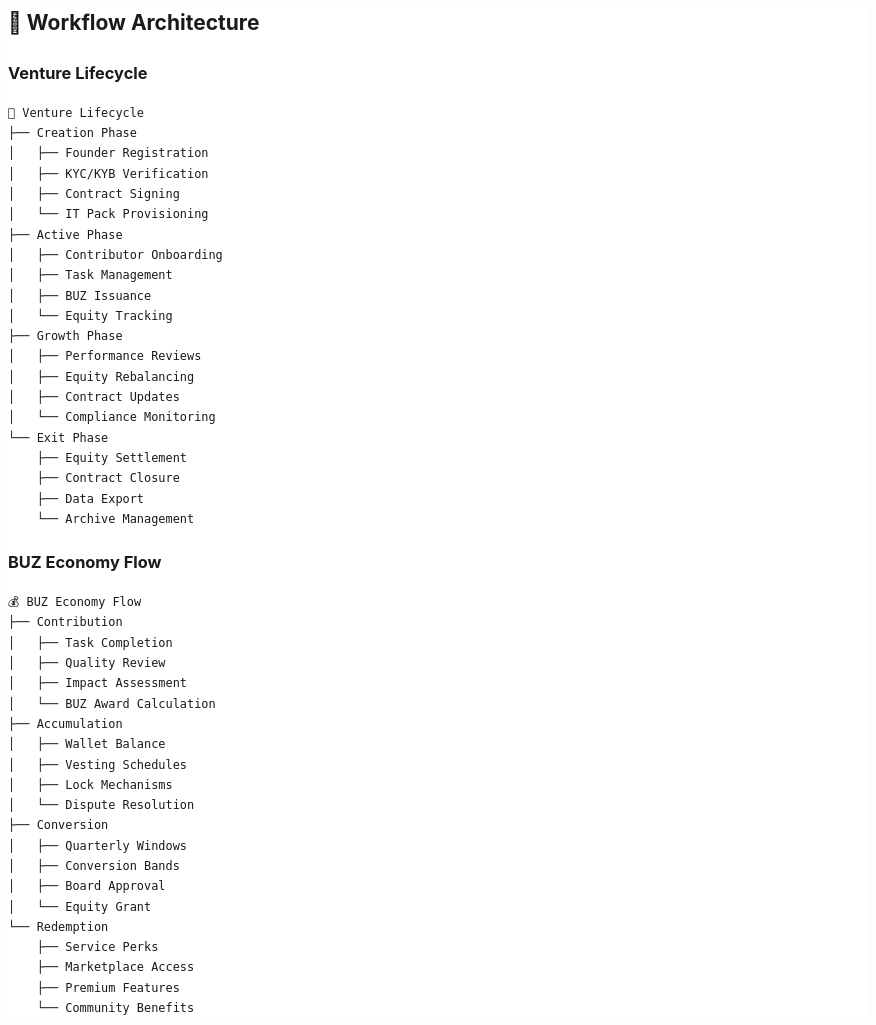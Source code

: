 ## 🔄 Workflow Architecture

### Venture Lifecycle
```
🔄 Venture Lifecycle
├── Creation Phase
│   ├── Founder Registration
│   ├── KYC/KYB Verification
│   ├── Contract Signing
│   └── IT Pack Provisioning
├── Active Phase
│   ├── Contributor Onboarding
│   ├── Task Management
│   ├── BUZ Issuance
│   └── Equity Tracking
├── Growth Phase
│   ├── Performance Reviews
│   ├── Equity Rebalancing
│   ├── Contract Updates
│   └── Compliance Monitoring
└── Exit Phase
    ├── Equity Settlement
    ├── Contract Closure
    ├── Data Export
    └── Archive Management
```

### BUZ Economy Flow
```
💰 BUZ Economy Flow
├── Contribution
│   ├── Task Completion
│   ├── Quality Review
│   ├── Impact Assessment
│   └── BUZ Award Calculation
├── Accumulation
│   ├── Wallet Balance
│   ├── Vesting Schedules
│   ├── Lock Mechanisms
│   └── Dispute Resolution
├── Conversion
│   ├── Quarterly Windows
│   ├── Conversion Bands
│   ├── Board Approval
│   └── Equity Grant
└── Redemption
    ├── Service Perks
    ├── Marketplace Access
    ├── Premium Features
    └── Community Benefits
```
